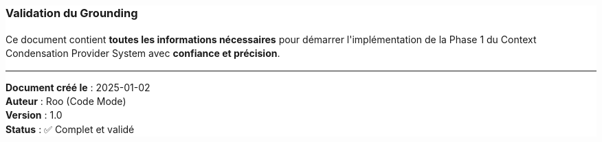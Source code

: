 ### Validation du Grounding

Ce document contient **toutes les informations nécessaires** pour démarrer l'implémentation de la Phase 1 du Context Condensation Provider System avec **confiance et précision**.

---

**Document créé le** : 2025-01-02  
**Auteur** : Roo (Code Mode)  
**Version** : 1.0  
**Status** : ✅ Complet et validé